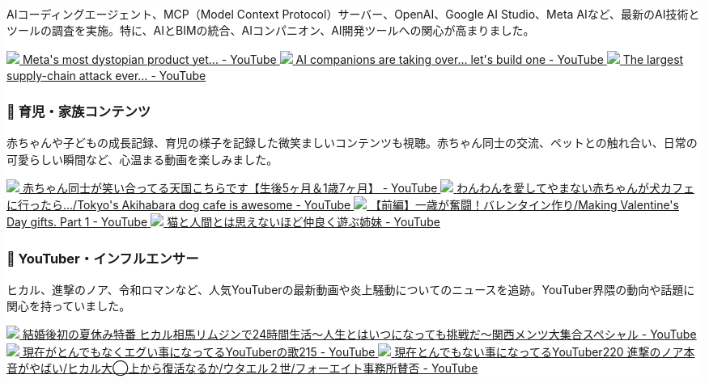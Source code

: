 AIコーディングエージェント、MCP（Model Context Protocol）サーバー、OpenAI、Google AI Studio、Meta AIなど、最新のAI技術とツールの調査を実施。特に、AIとBIMの統合、AIコンパニオン、AI開発ツールへの関心が高まりました。

<div class="thumbnail-tiles">
  <a href="https://www.youtube.com/watch?v=GOejI6c0CMQ" target="_blank" rel="noopener noreferrer">
    <img src="https://img.youtube.com/vi/GOejI6c0CMQ/mqdefault.jpg">
    <span class="video-title">Meta's most dystopian product yet... - YouTube</span>
  </a>
  <a href="https://www.youtube.com/watch?v=OfOPrmnHRxw" target="_blank" rel="noopener noreferrer">
    <img src="https://img.youtube.com/vi/OfOPrmnHRxw/mqdefault.jpg">
    <span class="video-title">AI companions are taking over… let's build one - YouTube</span>
  </a>
  <a href="https://www.youtube.com/watch?v=QVqIx-Y8s-s" target="_blank" rel="noopener noreferrer">
    <img src="https://img.youtube.com/vi/QVqIx-Y8s-s/mqdefault.jpg">
    <span class="video-title">The largest supply-chain attack ever… - YouTube</span>
  </a>
</div>

### 👶 育児・家族コンテンツ

赤ちゃんや子どもの成長記録、育児の様子を記録した微笑ましいコンテンツも視聴。赤ちゃん同士の交流、ペットとの触れ合い、日常の可愛らしい瞬間など、心温まる動画を楽しみました。

<div class="thumbnail-tiles">
  <a href="https://www.youtube.com/watch?v=LEzs4pwoy3o" target="_blank" rel="noopener noreferrer">
    <img src="https://img.youtube.com/vi/LEzs4pwoy3o/mqdefault.jpg">
    <span class="video-title">赤ちゃん同士が笑い合ってる天国こちらです【生後5ヶ月＆1歳7ヶ月】 - YouTube</span>
  </a>
  <a href="https://www.youtube.com/watch?v=u5T7MCjRpRE" target="_blank" rel="noopener noreferrer">
    <img src="https://img.youtube.com/vi/u5T7MCjRpRE/mqdefault.jpg">
    <span class="video-title">わんわんを愛してやまない赤ちゃんが犬カフェに行ったら…/Tokyo's Akihabara dog cafe is awesome - YouTube</span>
  </a>
  <a href="https://www.youtube.com/watch?v=f_BLeo4WotU" target="_blank" rel="noopener noreferrer">
    <img src="https://img.youtube.com/vi/f_BLeo4WotU/mqdefault.jpg">
    <span class="video-title">【前編】一歳が奮闘！バレンタイン作り/Making Valentine's Day gifts. Part 1 - YouTube</span>
  </a>
  <a href="https://www.youtube.com/watch?v=o2snO2y4KCg" target="_blank" rel="noopener noreferrer">
    <img src="https://img.youtube.com/vi/o2snO2y4KCg/mqdefault.jpg">
    <span class="video-title">猫と人間とは思えないほど仲良く遊ぶ姉妹 - YouTube</span>
  </a>
</div>

### 🎥 YouTuber・インフルエンサー

ヒカル、進撃のノア、令和ロマンなど、人気YouTuberの最新動画や炎上騒動についてのニュースを追跡。YouTuber界隈の動向や話題に関心を持っていました。

<div class="thumbnail-tiles">
  <a href="https://www.youtube.com/watch?v=x6ghHzz4QGA" target="_blank" rel="noopener noreferrer">
    <img src="https://img.youtube.com/vi/x6ghHzz4QGA/mqdefault.jpg">
    <span class="video-title">結婚後初の夏休み特番 ヒカル相馬リムジンで24時間生活〜人生とはいつになっても挑戦だ〜関西メンツ大集合スペシャル - YouTube</span>
  </a>
  <a href="https://www.youtube.com/watch?v=VNfDCAdFLWg" target="_blank" rel="noopener noreferrer">
    <img src="https://img.youtube.com/vi/VNfDCAdFLWg/mqdefault.jpg">
    <span class="video-title">現在がとんでもなくエグい事になってるYouTuberの歌215 - YouTube</span>
  </a>
  <a href="https://www.youtube.com/watch?v=-1SxpnnNqZQ" target="_blank" rel="noopener noreferrer">
    <img src="https://img.youtube.com/vi/-1SxpnnNqZQ/mqdefault.jpg">
    <span class="video-title">現在とんでもない事になってるYouTuber220 進撃のノア本音がやばい/ヒカル大◯上から復活なるか/ウタエル２世/フォーエイト事務所賛否 - YouTube</span>